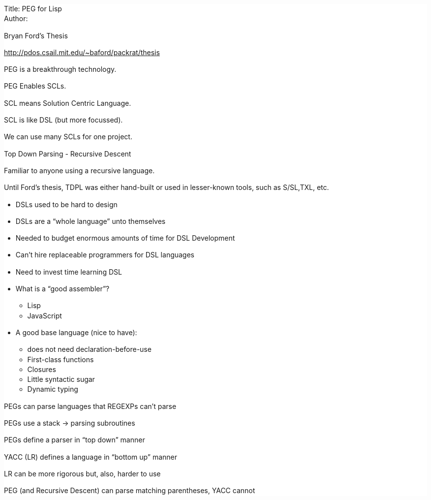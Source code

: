 Title: PEG for Lisp  
Author:

 

Bryan Ford’s Thesis

http://pdos.csail.mit.edu/~baford/packrat/thesis

PEG is a breakthrough technology.


PEG Enables SCLs.

SCL means Solution Centric Language.

SCL is like DSL (but more focussed).

We can use many SCLs for one project.

Top Down Parsing - Recursive Descent

Familiar to anyone using a recursive language.

Until Ford’s thesis, TDPL was either hand-built or used in lesser-known tools, such as S/SL,TXL, etc.



* DSLs used to be hard to design
* DSLs are a “whole language” unto themselves
* Needed to budget enormous amounts of time for DSL Development
* Can’t hire replaceable programmers for DSL languages
* Need to invest time learning DSL

	




* What is a “good assembler”?
    * Lisp
    * JavaScript

* A good base language (nice to have):
    * does not need declaration-before-use
    * First-class functions
    * Closures
    * Little syntactic sugar
    * Dynamic typing

	

PEGs can parse languages that REGEXPs can’t parse

PEGs use a stack → parsing subroutines


PEGs define a parser in “top down” manner

YACC (LR) defines a language in “bottom up” manner

LR can be more rigorous but, also, harder to use

 PEG (and Recursive Descent) can parse matching parentheses, YACC cannot
